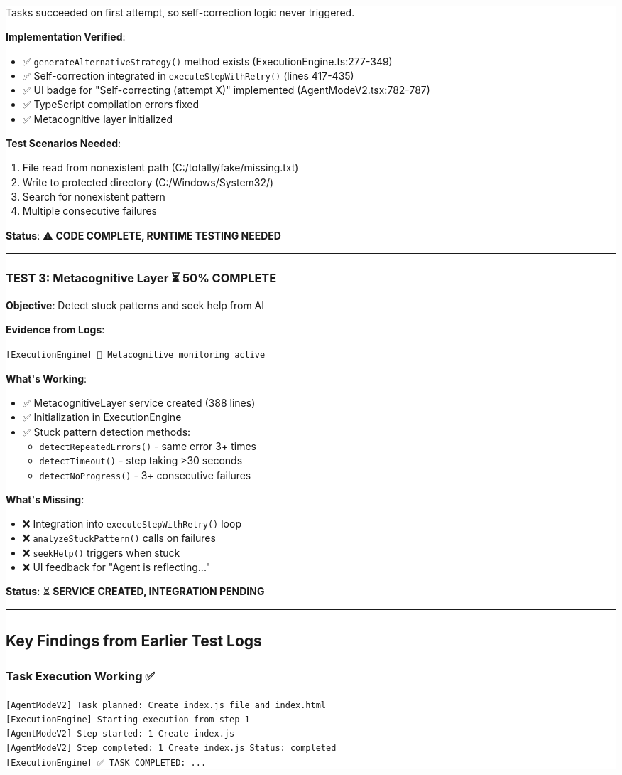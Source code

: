 Tasks succeeded on first attempt, so self-correction logic never triggered.

**Implementation Verified**:
- ✅ `generateAlternativeStrategy()` method exists (ExecutionEngine.ts:277-349)
- ✅ Self-correction integrated in `executeStepWithRetry()` (lines 417-435)
- ✅ UI badge for "Self-correcting (attempt X)" implemented (AgentModeV2.tsx:782-787)
- ✅ TypeScript compilation errors fixed
- ✅ Metacognitive layer initialized

**Test Scenarios Needed**:
1. File read from nonexistent path (C:/totally/fake/missing.txt)
2. Write to protected directory (C:/Windows/System32/)
3. Search for nonexistent pattern
4. Multiple consecutive failures

**Status**: ⚠️ **CODE COMPLETE, RUNTIME TESTING NEEDED**

---

### TEST 3: Metacognitive Layer ⏳ 50% COMPLETE

**Objective**: Detect stuck patterns and seek help from AI

**Evidence from Logs**:
```
[ExecutionEngine] 🧠 Metacognitive monitoring active
```

**What's Working**:
- ✅ MetacognitiveLayer service created (388 lines)
- ✅ Initialization in ExecutionEngine
- ✅ Stuck pattern detection methods:
  - `detectRepeatedErrors()` - same error 3+ times
  - `detectTimeout()` - step taking >30 seconds
  - `detectNoProgress()` - 3+ consecutive failures

**What's Missing**:
- ❌ Integration into `executeStepWithRetry()` loop
- ❌ `analyzeStuckPattern()` calls on failures
- ❌ `seekHelp()` triggers when stuck
- ❌ UI feedback for "Agent is reflecting..."

**Status**: ⏳ **SERVICE CREATED, INTEGRATION PENDING**

---

## Key Findings from Earlier Test Logs

### Task Execution Working ✅
```
[AgentModeV2] Task planned: Create index.js file and index.html
[ExecutionEngine] Starting execution from step 1
[AgentModeV2] Step started: 1 Create index.js
[AgentModeV2] Step completed: 1 Create index.js Status: completed
[ExecutionEngine] ✅ TASK COMPLETED: ...
```

